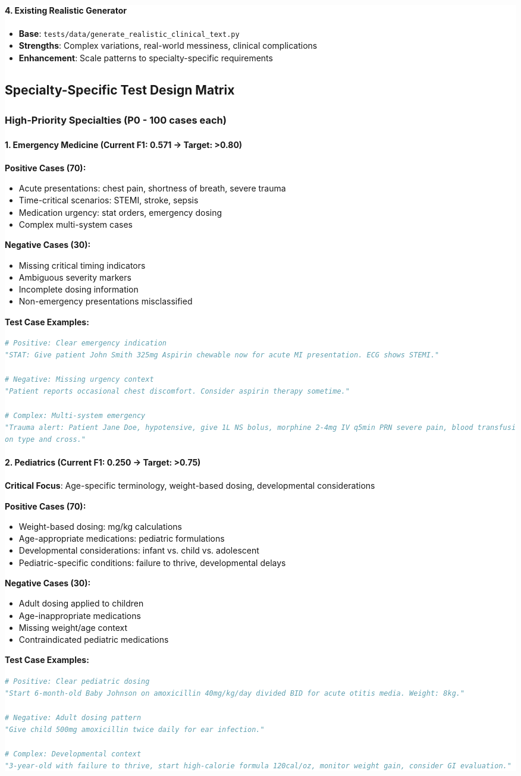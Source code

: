 #### 4. Existing Realistic Generator
- **Base**: `tests/data/generate_realistic_clinical_text.py`
- **Strengths**: Complex variations, real-world messiness, clinical complications
- **Enhancement**: Scale patterns to specialty-specific requirements

## Specialty-Specific Test Design Matrix

### High-Priority Specialties (P0 - 100 cases each)

#### 1. **Emergency Medicine** (Current F1: 0.571 → Target: >0.80)
**Positive Cases (70):**
- Acute presentations: chest pain, shortness of breath, severe trauma
- Time-critical scenarios: STEMI, stroke, sepsis
- Medication urgency: stat orders, emergency dosing
- Complex multi-system cases

**Negative Cases (30):**
- Missing critical timing indicators
- Ambiguous severity markers
- Incomplete dosing information
- Non-emergency presentations misclassified

**Test Case Examples:**
```python
# Positive: Clear emergency indication
"STAT: Give patient John Smith 325mg Aspirin chewable now for acute MI presentation. ECG shows STEMI."

# Negative: Missing urgency context
"Patient reports occasional chest discomfort. Consider aspirin therapy sometime."

# Complex: Multi-system emergency
"Trauma alert: Patient Jane Doe, hypotensive, give 1L NS bolus, morphine 2-4mg IV q5min PRN severe pain, blood transfusion type and cross."
```

#### 2. **Pediatrics** (Current F1: 0.250 → Target: >0.75)
**Critical Focus**: Age-specific terminology, weight-based dosing, developmental considerations

**Positive Cases (70):**
- Weight-based dosing: mg/kg calculations
- Age-appropriate medications: pediatric formulations
- Developmental considerations: infant vs. child vs. adolescent
- Pediatric-specific conditions: failure to thrive, developmental delays

**Negative Cases (30):**
- Adult dosing applied to children
- Age-inappropriate medications
- Missing weight/age context
- Contraindicated pediatric medications

**Test Case Examples:**
```python
# Positive: Clear pediatric dosing
"Start 6-month-old Baby Johnson on amoxicillin 40mg/kg/day divided BID for acute otitis media. Weight: 8kg."

# Negative: Adult dosing pattern
"Give child 500mg amoxicillin twice daily for ear infection."

# Complex: Developmental context
"3-year-old with failure to thrive, start high-calorie formula 120cal/oz, monitor weight gain, consider GI evaluation."
```
